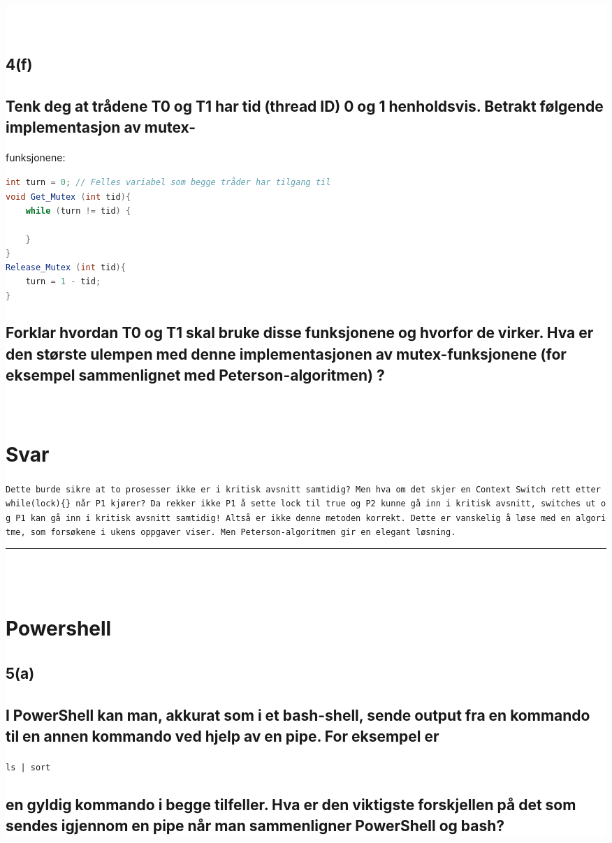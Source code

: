 <br>
<br>

## 4(f)
## Tenk deg at trådene T0 og T1 har tid (thread ID) 0 og 1 henholdsvis. Betrakt følgende implementasjon av mutex-
funksjonene:

```Java
int turn = 0; // Felles variabel som begge tråder har tilgang til
void Get_Mutex (int tid){ 
    while (turn != tid) { 

    }
}
Release_Mutex (int tid){ 
    turn = 1 - tid;
}
```

## Forklar hvordan T0 og T1 skal bruke disse funksjonene og hvorfor de virker. Hva er den største ulempen med denne implementasjonen av mutex-funksjonene (for eksempel sammenlignet med Peterson-algoritmen) ? 
<br>

# Svar 

    Dette burde sikre at to prosesser ikke er i kritisk avsnitt samtidig? Men hva om det skjer en Context Switch rett etter while(lock){} når P1 kjører? Da rekker ikke P1 å sette lock til true og P2 kunne gå inn i kritisk avsnitt, switches ut og P1 kan gå inn i kritisk avsnitt samtidig! Altså er ikke denne metoden korrekt. Dette er vanskelig å løse med en algoritme, som forsøkene i ukens oppgaver viser. Men Peterson-algoritmen gir en elegant løsning.

---

<br><br>

# Powershell
## 5(a)

## I PowerShell kan man, akkurat som i et bash-shell, sende output fra en kommando til en annen kommando ved hjelp av en pipe. For eksempel er
    ls | sort
## en gyldig kommando i begge tilfeller. Hva er den viktigste forskjellen på det som sendes igjennom en pipe når man sammenligner PowerShell og bash?
